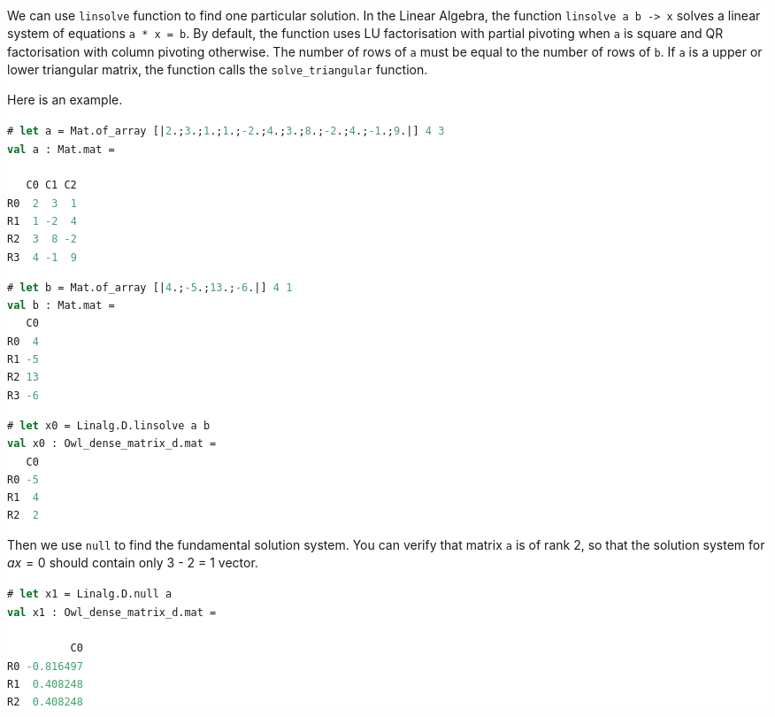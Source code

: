 We can use `linsolve` function to find one particular solution.
In the Linear Algebra, the function `linsolve a b -> x` solves a linear system of equations `a * x = b`.
By default, the function uses LU factorisation with partial pivoting when `a` is square and QR factorisation with column pivoting otherwise.
The number of rows of `a` must be equal to the number of rows of `b`.
If `a` is a upper or lower triangular matrix, the function calls the `solve_triangular` function.

Here is an example.

```ocaml
# let a = Mat.of_array [|2.;3.;1.;1.;-2.;4.;3.;8.;-2.;4.;-1.;9.|] 4 3
val a : Mat.mat =

   C0 C1 C2
R0  2  3  1
R1  1 -2  4
R2  3  8 -2
R3  4 -1  9

```

```ocaml
# let b = Mat.of_array [|4.;-5.;13.;-6.|] 4 1
val b : Mat.mat =
   C0
R0  4
R1 -5
R2 13
R3 -6

```

```ocaml
# let x0 = Linalg.D.linsolve a b
val x0 : Owl_dense_matrix_d.mat =
   C0
R0 -5
R1  4
R2  2

```

Then we use `null` to find the fundamental solution system. You can verify that matrix `a` is of rank 2, so that the solution system for $ax=0$ should contain only 3 - 2 = 1 vector.

```ocaml
# let x1 = Linalg.D.null a
val x1 : Owl_dense_matrix_d.mat =

          C0
R0 -0.816497
R1  0.408248
R2  0.408248

```

